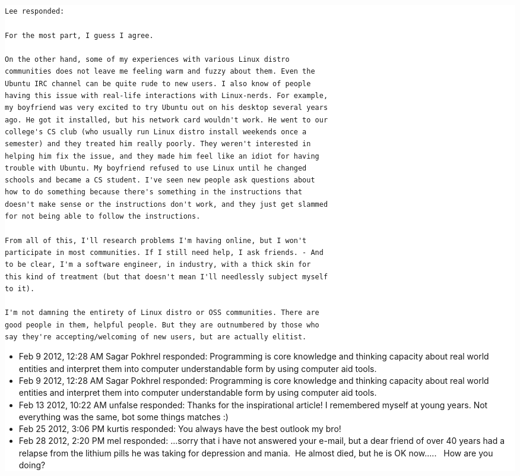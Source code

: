     Lee responded:

    For the most part, I guess I agree.

    On the other hand, some of my experiences with various Linux distro
    communities does not leave me feeling warm and fuzzy about them. Even the
    Ubuntu IRC channel can be quite rude to new users. I also know of people
    having this issue with real-life interactions with Linux-nerds. For example,
    my boyfriend was very excited to try Ubuntu out on his desktop several years
    ago. He got it installed, but his network card wouldn't work. He went to our
    college's CS club (who usually run Linux distro install weekends once a
    semester) and they treated him really poorly. They weren't interested in
    helping him fix the issue, and they made him feel like an idiot for having
    trouble with Ubuntu. My boyfriend refused to use Linux until he changed
    schools and became a CS student. I've seen new people ask questions about
    how to do something because there's something in the instructions that
    doesn't make sense or the instructions don't work, and they just get slammed
    for not being able to follow the instructions.

    From all of this, I'll research problems I'm having online, but I won't
    participate in most communities. If I still need help, I ask friends. - And
    to be clear, I'm a software engineer, in industry, with a thick skin for
    this kind of treatment (but that doesn't mean I'll needlessly subject myself
    to it).

    I'm not damning the entirety of Linux distro or OSS communities. There are
    good people in them, helpful people. But they are outnumbered by those who
    say they're accepting/welcoming of new users, but are actually elitist.

-   Feb 9 2012, 12:28 AM
    Sagar Pokhrel responded:
    Programming is core knowledge and thinking capacity about real world
    entities and interpret them into computer understandable form by using
    computer aid tools.
-   Feb 9 2012, 12:28 AM
    Sagar Pokhrel responded:
    Programming is core knowledge and thinking capacity about real world
    entities and interpret them into computer understandable form by using
    computer aid tools.
-   Feb 13 2012, 10:22 AM
    unfalse responded:
    Thanks for the inspirational article! I remembered myself at young years.
    Not everything was the same, bot some things matches :)
-   Feb 25 2012, 3:06 PM
    kurtis responded:
    You always have the best outlook my bro!
-   Feb 28 2012, 2:20 PM
    mel responded:
    ...sorry that i have not answered your e-mail, but a dear friend of over 40
    years had a relapse from the lithium pills he was taking for depression and
    mania.  He almost died, but he is OK now.....
     
    How are you doing?
     